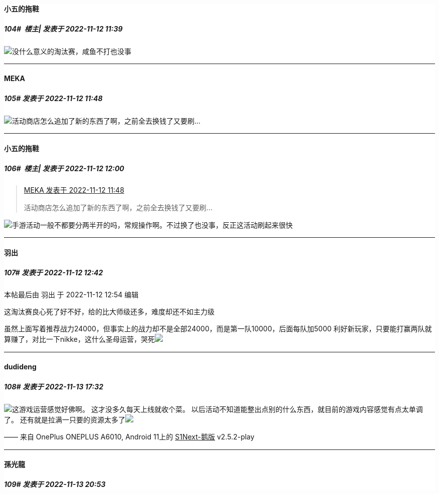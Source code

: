 ####  小五的拖鞋  
##### 104#         楼主| 发表于 2022-11-12 11:39

<img src="https://static.saraba1st.com/image/smiley/face2017/067.png" referrerpolicy="no-referrer">没什么意义的淘汰赛，咸鱼不打也没事

*****

####  MEKA  
##### 105#       发表于 2022-11-12 11:48

<img src="https://static.saraba1st.com/image/smiley/face2017/169.gif" referrerpolicy="no-referrer">活动商店怎么追加了新的东西了啊，之前全去换钱了又要刷...

*****

####  小五的拖鞋  
##### 106#         楼主| 发表于 2022-11-12 12:00

<blockquote><a href="httphttps://bbs.saraba1st.com/2b/forum.php?mod=redirect&amp;goto=findpost&amp;pid=58396943&amp;ptid=2101146" target="_blank">MEKA 发表于 2022-11-12 11:48</a>

活动商店怎么追加了新的东西了啊，之前全去换钱了又要刷...</blockquote>
<img src="https://static.saraba1st.com/image/smiley/face2017/067.png" referrerpolicy="no-referrer">手游活动一般不都要分两半开的吗，常规操作啊。不过换了也没事，反正这活动刷起来很快

*****

####  羽出  
##### 107#       发表于 2022-11-12 12:42

 本帖最后由 羽出 于 2022-11-12 12:54 编辑 

这淘汰赛良心死了好不好，给的比大师级还多，难度却还不如主力级 

虽然上面写着推荐战力24000，但事实上的战力却不是全部24000，而是第一队10000，后面每队加5000
利好新玩家，只要能打赢两队就算赚了，对比一下nikke，这什么圣母运营，哭死<img src="https://static.saraba1st.com/image/smiley/face2017/067.png" referrerpolicy="no-referrer"> 

*****

####  dudideng  
##### 108#       发表于 2022-11-13 17:32

<img src="https://static.saraba1st.com/image/smiley/face2017/068.png" referrerpolicy="no-referrer">这游戏运营感觉好佛啊。
这才没多久每天上线就收个菜。
以后活动不知道能整出点别的什么东西，就目前的游戏内容感觉有点太单调了。
还有就是拉满一只要的资源太多了<img src="https://static.saraba1st.com/image/smiley/face2017/068.png" referrerpolicy="no-referrer">

—— 来自 OnePlus ONEPLUS A6010, Android 11上的 [S1Next-鹅版](https://github.com/ykrank/S1-Next/releases) v2.5.2-play

*****

####  孫光龍  
##### 109#       发表于 2022-11-13 20:53
